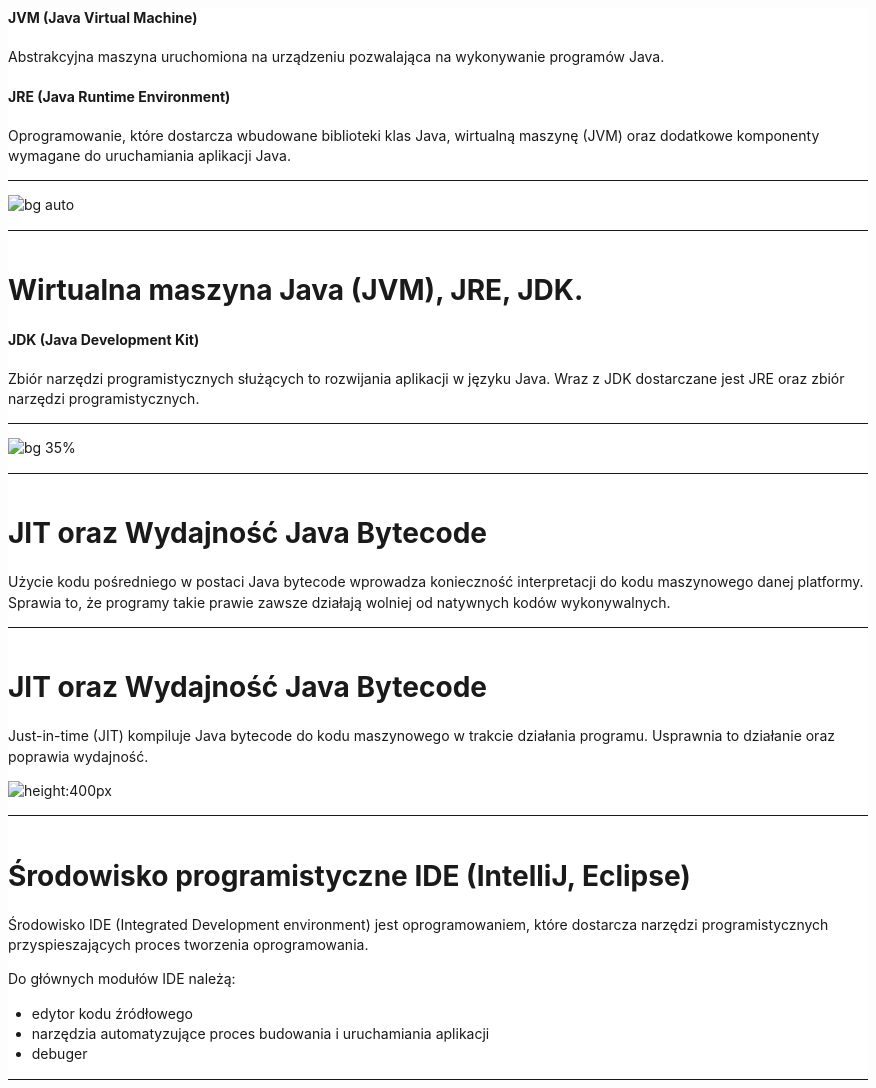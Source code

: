 #### JVM (Java Virtual Machine)
Abstrakcyjna maszyna uruchomiona na urządzeniu pozwalająca na wykonywanie programów Java.

#### JRE (Java Runtime Environment)
Oprogramowanie, które dostarcza wbudowane biblioteki klas Java, wirtualną maszynę (JVM) oraz dodatkowe komponenty wymagane do uruchamiania aplikacji Java.

---

![bg auto](https://maciejgowin.github.io/assets/img/zjazd-01-1/jre.png)

---
# Wirtualna maszyna Java (JVM), JRE, JDK.

#### JDK (Java Development Kit)
Zbiór narzędzi programistycznych służących to rozwijania aplikacji w języku Java. Wraz z JDK dostarczane jest JRE oraz zbiór narzędzi programistycznych.

---

![bg 35%](https://maciejgowin.github.io/assets/img/zjazd-01-1/jdk.png)

---
# JIT oraz Wydajność Java Bytecode

Użycie kodu pośredniego w postaci Java bytecode wprowadza konieczność interpretacji do kodu maszynowego danej platformy. Sprawia to, że programy takie prawie zawsze działają wolniej od natywnych kodów wykonywalnych.

---
# JIT oraz Wydajność Java Bytecode

Just-in-time (JIT) kompiluje Java bytecode do kodu maszynowego w trakcie działania programu. Usprawnia to działanie oraz poprawia wydajność.

![height:400px](https://maciejgowin.github.io/assets/img/zjazd-01-1/jit.png)

---
# Środowisko programistyczne IDE (IntelliJ, Eclipse)

Środowisko IDE (Integrated Development environment) jest oprogramowaniem, które dostarcza narzędzi programistycznych przyspieszających proces tworzenia oprogramowania.
 
Do głównych modułów IDE należą:
 - edytor kodu źródłowego
 - narzędzia automatyzujące proces budowania i uruchamiania aplikacji
 - debuger

---